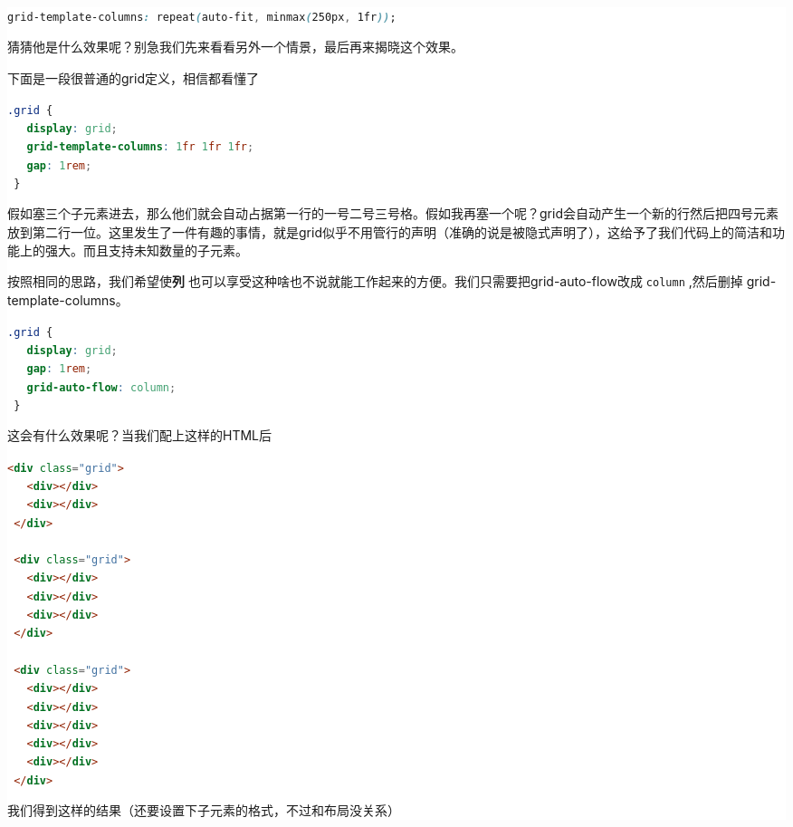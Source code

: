 ```css
grid-template-columns: repeat(auto-fit, minmax(250px, 1fr));
```

猜猜他是什么效果呢？别急我们先来看看另外一个情景，最后再来揭晓这个效果。

下面是一段很普通的grid定义，相信都看懂了

```css
.grid {
   display: grid;
   grid-template-columns: 1fr 1fr 1fr;
   gap: 1rem;
 }
```

假如塞三个子元素进去，那么他们就会自动占据第一行的一号二号三号格。假如我再塞一个呢？grid会自动产生一个新的行然后把四号元素放到第二行一位。这里发生了一件有趣的事情，就是grid似乎不用管行的声明（准确的说是被隐式声明了），这给予了我们代码上的简洁和功能上的强大。而且支持未知数量的子元素。

按照相同的思路，我们希望使<b>列</b> 也可以享受这种啥也不说就能工作起来的方便。我们只需要把grid-auto-flow改成 `column` ,然后删掉 grid-template-columns。

```css
.grid {
   display: grid;
   gap: 1rem;
   grid-auto-flow: column;
 }
```

这会有什么效果呢？当我们配上这样的HTML后

```html
<div class="grid">
   <div></div>
   <div></div>
 </div>
 
 <div class="grid">
   <div></div>
   <div></div>
   <div></div>
 </div>
 
 <div class="grid">
   <div></div>
   <div></div>
   <div></div>
   <div></div>
   <div></div>
 </div>
```

我们得到这样的结果（还要设置下子元素的格式，不过和布局没关系）
